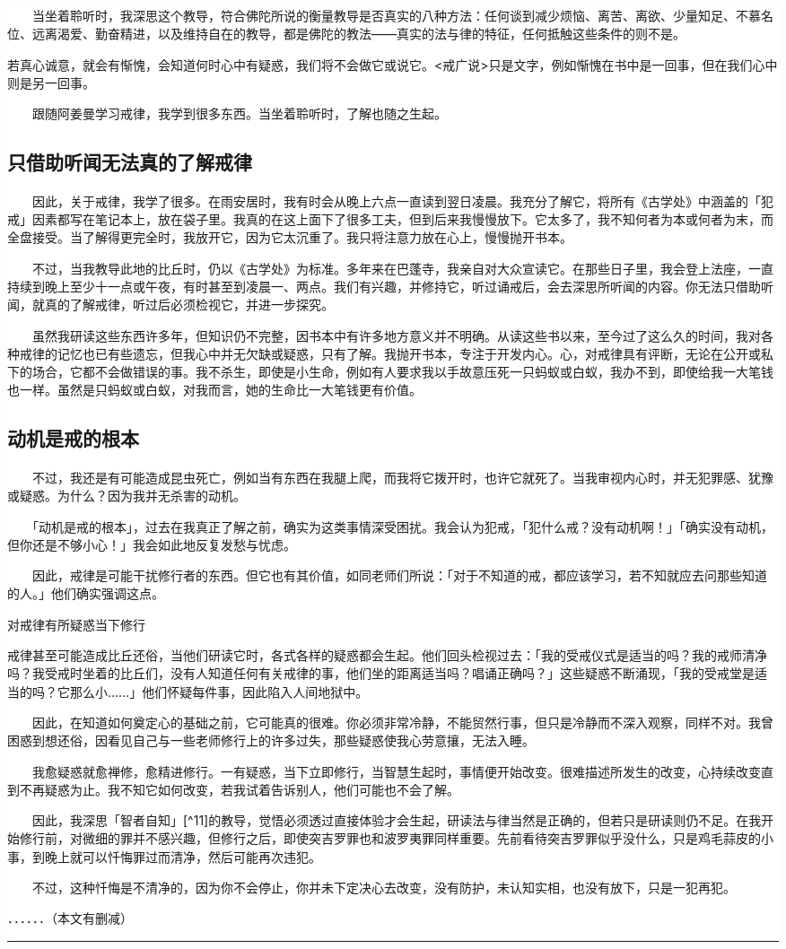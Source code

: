 　　当坐着聆听时，我深思这个教导，符合佛陀所说的衡量教导是否真实的八种方法：任何谈到减少烦恼、离苦、离欲、少量知足、不慕名位、远离渴爱、勤奋精进，以及维持自在的教导，都是佛陀的教法——真实的法与律的特征，任何抵触这些条件的则不是。

若真心诚意，就会有惭愧，会知道何时心中有疑惑，我们将不会做它或说它。<戒广说>只是文字，例如惭愧在书中是一回事，但在我们心中则是另一回事。

　　跟随阿姜曼学习戒律，我学到很多东西。当坐着聆听时，了解也随之生起。

## 只借助听闻无法真的了解戒律

　　因此，关于戒律，我学了很多。在雨安居时，我有时会从晚上六点一直读到翌日凌晨。我充分了解它，将所有《古学处》中涵盖的「犯戒」因素都写在笔记本上，放在袋子里。我真的在这上面下了很多工夫，但到后来我慢慢放下。它太多了，我不知何者为本或何者为末，而全盘接受。当了解得更完全时，我放开它，因为它太沉重了。我只将注意力放在心上，慢慢抛开书本。

　　不过，当我教导此地的比丘时，仍以《古学处》为标准。多年来在巴蓬寺，我亲自对大众宣读它。在那些日子里，我会登上法座，一直持续到晚上至少十一点或午夜，有时甚至到凌晨一、两点。我们有兴趣，并修持它，听过诵戒后，会去深思所听闻的内容。你无法只借助听闻，就真的了解戒律，听过后必须检视它，并进一步探究。

　　虽然我研读这些东西许多年，但知识仍不完整，因书本中有许多地方意义并不明确。从读这些书以来，至今过了这么久的时间，我对各种戒律的记忆也已有些遗忘，但我心中并无欠缺或疑惑，只有了解。我抛开书本，专注于开发内心。心，对戒律具有评断，无论在公开或私下的场合，它都不会做错误的事。我不杀生，即使是小生命，例如有人要求我以手故意压死一只蚂蚁或白蚁，我办不到，即使给我一大笔钱也一样。虽然是只蚂蚁或白蚁，对我而言，她的生命比一大笔钱更有价值。

## 动机是戒的根本

　　不过，我还是有可能造成昆虫死亡，例如当有东西在我腿上爬，而我将它拨开时，也许它就死了。当我审视内心时，并无犯罪感、犹豫或疑惑。为什么？因为我并无杀害的动机。

　　「动机是戒的根本」，过去在我真正了解之前，确实为这类事情深受困扰。我会认为犯戒，「犯什么戒？没有动机啊！」「确实没有动机，但你还是不够小心！」我会如此地反复发愁与忧虑。

　　因此，戒律是可能干扰修行者的东西。但它也有其价值，如同老师们所说：「对于不知道的戒，都应该学习，若不知就应去问那些知道的人。」他们确实强调这点。

对戒律有所疑惑当下修行

戒律甚至可能造成比丘还俗，当他们研读它时，各式各样的疑惑都会生起。他们回头检视过去：「我的受戒仪式是适当的吗？我的戒师清净吗？我受戒时坐着的比丘们，没有人知道任何有关戒律的事，他们坐的距离适当吗？唱诵正确吗？」这些疑惑不断涌现，「我的受戒堂是适当的吗？它那么小……」他们怀疑每件事，因此陷入人间地狱中。

　　因此，在知道如何奠定心的基础之前，它可能真的很难。你必须非常冷静，不能贸然行事，但只是冷静而不深入观察，同样不对。我曾困惑到想还俗，因看见自己与一些老师修行上的许多过失，那些疑惑使我心劳意攘，无法入睡。

　　我愈疑惑就愈禅修，愈精进修行。一有疑惑，当下立即修行，当智慧生起时，事情便开始改变。很难描述所发生的改变，心持续改变直到不再疑惑为止。我不知它如何改变，若我试着告诉别人，他们可能也不会了解。

　　因此，我深思「智者自知」[^11]的教导，觉悟必须透过直接体验才会生起，研读法与律当然是正确的，但若只是研读则仍不足。在我开始修行前，对微细的罪并不感兴趣，但修行之后，即使突吉罗罪也和波罗夷罪同样重要。先前看待突吉罗罪似乎没什么，只是鸡毛蒜皮的小事，到晚上就可以忏悔罪过而清净，然后可能再次违犯。

　　不过，这种忏悔是不清净的，因为你不会停止，你并未下定决心去改变，没有防护，未认知实相，也没有放下，只是一犯再犯。

．．．．．．（本文有删减）

---

[^1]:「安住于身，循身观察」意指将心专注于身体之中，很清楚地依次随顺观察身体是由地、水、火、风所组成，而知「身」是集合体，是生灭变化、不净的，去除执着身体为「我」的颠倒。参见《大念处经》(《长部》第22经)。

[^2]:「安住于心，随观心识」意指安住于心而观察心，观察心中不断生起的心的情况，清楚觉知心纯粹只是识知目标的过程，是无常的，而去除执着心为「我」的颠倒。参见《大念处经》(《长部》第22经)。

[^3]:此处指早年出家的阿姜查，即在他认真禅修之前。

[^4]:与女人身体相触，是犯比丘戒中十三条僧残戒的第二条——「故意与女人身体相触」。犯此戒者，由最初的举罪到最后的出罪，都必须由二十位僧众决定，而可「残留」在僧团中。　　

[^5]:过了中午以后进食，是犯比丘戒中九十二条波逸提戒的第三十七条——「过午食」。比丘允许进食的时间是黎明时分至中午，若在这段时间以外进食，即是，非食时」，犯此戒者，必须向一位比丘，或别众(二至三位比丘)，或僧团(四位以上比丘)报告并忏悔。

[^6]:恶作，是戒律中最轻等级的违犯，戒条数量很多。波罗夷或译为「驱摈罪」，比丘有四条，是僧伽的根本重罪，犯者立刻逐出僧团。
